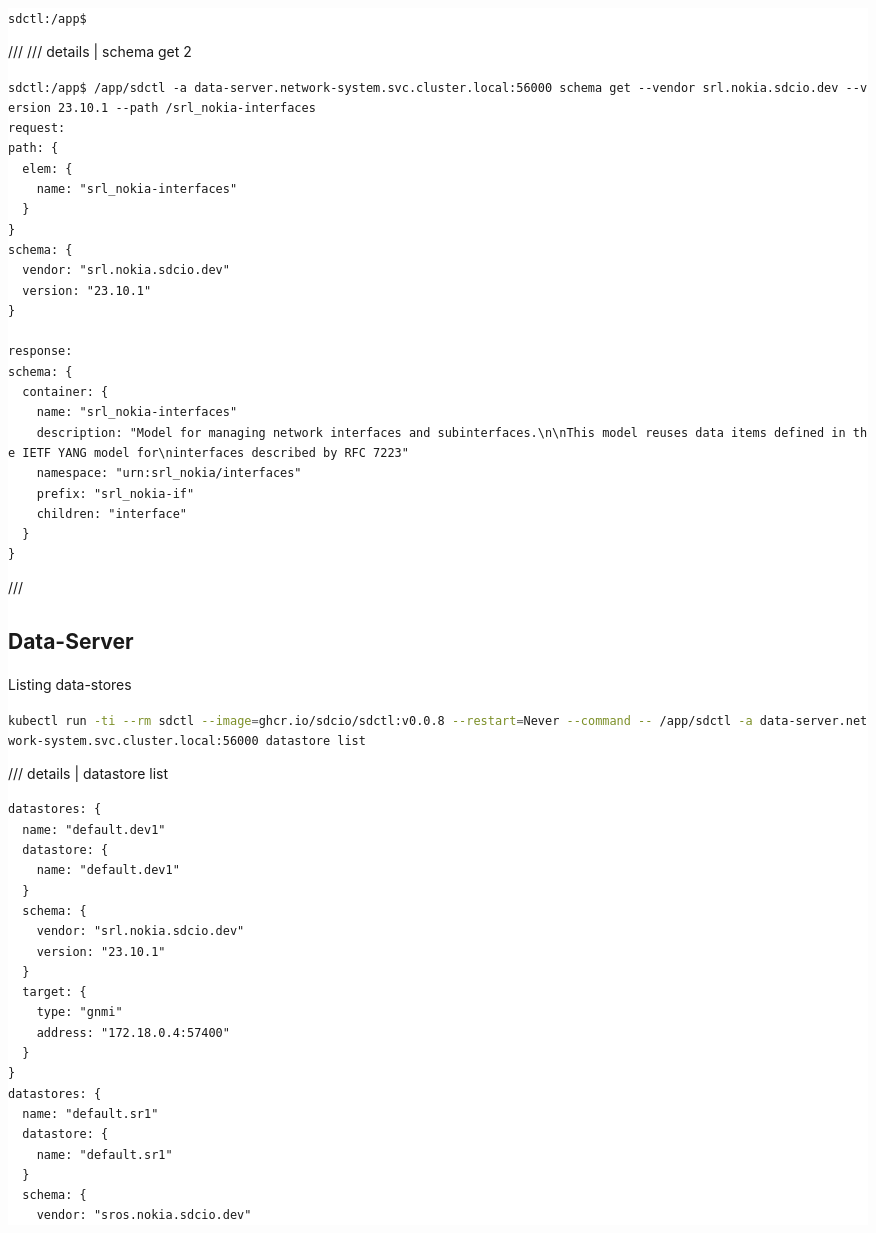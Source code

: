 ```
sdctl:/app$
```
///
/// details | schema get 2
```
sdctl:/app$ /app/sdctl -a data-server.network-system.svc.cluster.local:56000 schema get --vendor srl.nokia.sdcio.dev --version 23.10.1 --path /srl_nokia-interfaces
request:
path: {
  elem: {
    name: "srl_nokia-interfaces"
  }
}
schema: {
  vendor: "srl.nokia.sdcio.dev"
  version: "23.10.1"
}

response:
schema: {
  container: {
    name: "srl_nokia-interfaces"
    description: "Model for managing network interfaces and subinterfaces.\n\nThis model reuses data items defined in the IETF YANG model for\ninterfaces described by RFC 7223"
    namespace: "urn:srl_nokia/interfaces"
    prefix: "srl_nokia-if"
    children: "interface"
  }
}

```
///

## Data-Server

Listing data-stores
```bash
kubectl run -ti --rm sdctl --image=ghcr.io/sdcio/sdctl:v0.0.8 --restart=Never --command -- /app/sdctl -a data-server.network-system.svc.cluster.local:56000 datastore list
```
/// details | datastore list

```
datastores: {
  name: "default.dev1"
  datastore: {
    name: "default.dev1"
  }
  schema: {
    vendor: "srl.nokia.sdcio.dev"
    version: "23.10.1"
  }
  target: {
    type: "gnmi"
    address: "172.18.0.4:57400"
  }
}
datastores: {
  name: "default.sr1"
  datastore: {
    name: "default.sr1"
  }
  schema: {
    vendor: "sros.nokia.sdcio.dev"
```